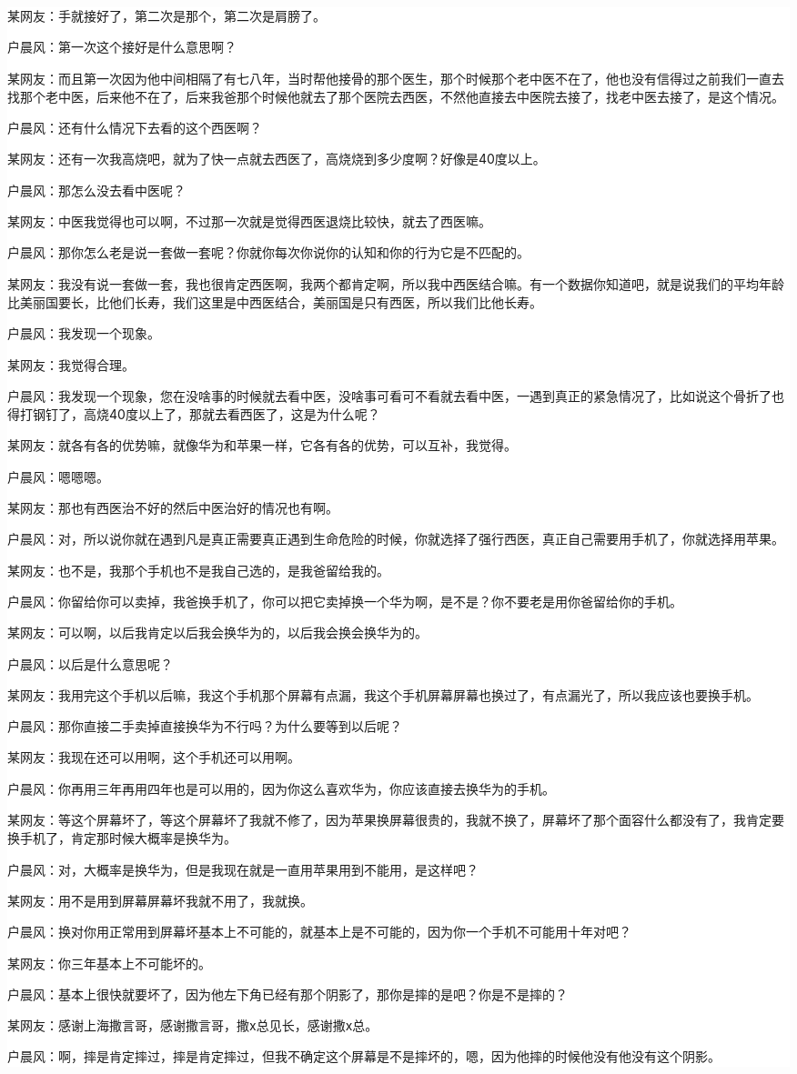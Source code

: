 某网友：手就接好了，第二次是那个，第二次是肩膀了。

户晨风：第一次这个接好是什么意思啊？

某网友：而且第一次因为他中间相隔了有七八年，当时帮他接骨的那个医生，那个时候那个老中医不在了，他也没有信得过之前我们一直去找那个老中医，后来他不在了，后来我爸那个时候他就去了那个医院去西医，不然他直接去中医院去接了，找老中医去接了，是这个情况。

户晨风：还有什么情况下去看的这个西医啊？

某网友：还有一次我高烧吧，就为了快一点就去西医了，高烧烧到多少度啊？好像是40度以上。

户晨风：那怎么没去看中医呢？

某网友：中医我觉得也可以啊，不过那一次就是觉得西医退烧比较快，就去了西医嘛。

户晨风：那你怎么老是说一套做一套呢？你就你每次你说你的认知和你的行为它是不匹配的。

某网友：我没有说一套做一套，我也很肯定西医啊，我两个都肯定啊，所以我中西医结合嘛。有一个数据你知道吧，就是说我们的平均年龄比美丽国要长，比他们长寿，我们这里是中西医结合，美丽国是只有西医，所以我们比他长寿。

户晨风：我发现一个现象。

某网友：我觉得合理。

户晨风：我发现一个现象，您在没啥事的时候就去看中医，没啥事可看可不看就去看中医，一遇到真正的紧急情况了，比如说这个骨折了也得打钢钉了，高烧40度以上了，那就去看西医了，这是为什么呢？

某网友：就各有各的优势嘛，就像华为和苹果一样，它各有各的优势，可以互补，我觉得。

户晨风：嗯嗯嗯。

某网友：那也有西医治不好的然后中医治好的情况也有啊。

户晨风：对，所以说你就在遇到凡是真正需要真正遇到生命危险的时候，你就选择了强行西医，真正自己需要用手机了，你就选择用苹果。

某网友：也不是，我那个手机也不是我自己选的，是我爸留给我的。

户晨风：你留给你可以卖掉，我爸换手机了，你可以把它卖掉换一个华为啊，是不是？你不要老是用你爸留给你的手机。

某网友：可以啊，以后我肯定以后我会换华为的，以后我会换会换华为的。

户晨风：以后是什么意思呢？

某网友：我用完这个手机以后嘛，我这个手机那个屏幕有点漏，我这个手机屏幕屏幕也换过了，有点漏光了，所以我应该也要换手机。

户晨风：那你直接二手卖掉直接换华为不行吗？为什么要等到以后呢？

某网友：我现在还可以用啊，这个手机还可以用啊。

户晨风：你再用三年再用四年也是可以用的，因为你这么喜欢华为，你应该直接去换华为的手机。

某网友：等这个屏幕坏了，等这个屏幕坏了我就不修了，因为苹果换屏幕很贵的，我就不换了，屏幕坏了那个面容什么都没有了，我肯定要换手机了，肯定那时候大概率是换华为。

户晨风：对，大概率是换华为，但是我现在就是一直用苹果用到不能用，是这样吧？

某网友：用不是用到屏幕屏幕坏我就不用了，我就换。

户晨风：换对你用正常用到屏幕坏基本上不可能的，就基本上是不可能的，因为你一个手机不可能用十年对吧？

某网友：你三年基本上不可能坏的。

户晨风：基本上很快就要坏了，因为他左下角已经有那个阴影了，那你是摔的是吧？你是不是摔的？

某网友：感谢上海撒言哥，感谢撒言哥，撒x总见长，感谢撒x总。

户晨风：啊，摔是肯定摔过，摔是肯定摔过，但我不确定这个屏幕是不是摔坏的，嗯，因为他摔的时候他没有他没有这个阴影。
